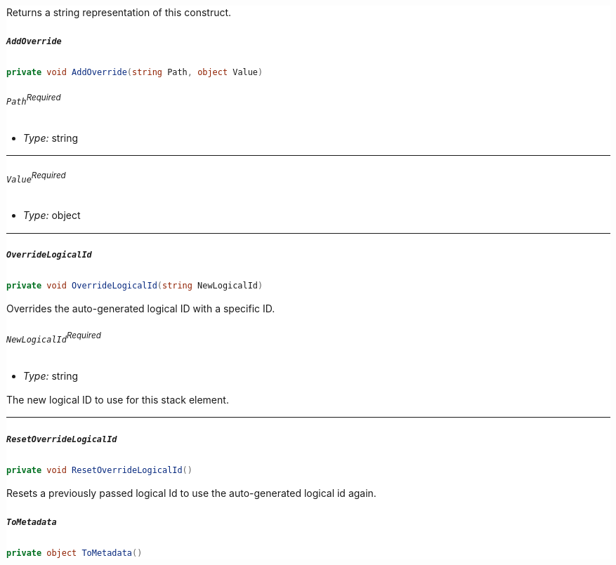 Returns a string representation of this construct.

##### `AddOverride` <a name="AddOverride" id="@cdktf/provider-ad.dataAdGpo.DataAdGpo.addOverride"></a>

```csharp
private void AddOverride(string Path, object Value)
```

###### `Path`<sup>Required</sup> <a name="Path" id="@cdktf/provider-ad.dataAdGpo.DataAdGpo.addOverride.parameter.path"></a>

- *Type:* string

---

###### `Value`<sup>Required</sup> <a name="Value" id="@cdktf/provider-ad.dataAdGpo.DataAdGpo.addOverride.parameter.value"></a>

- *Type:* object

---

##### `OverrideLogicalId` <a name="OverrideLogicalId" id="@cdktf/provider-ad.dataAdGpo.DataAdGpo.overrideLogicalId"></a>

```csharp
private void OverrideLogicalId(string NewLogicalId)
```

Overrides the auto-generated logical ID with a specific ID.

###### `NewLogicalId`<sup>Required</sup> <a name="NewLogicalId" id="@cdktf/provider-ad.dataAdGpo.DataAdGpo.overrideLogicalId.parameter.newLogicalId"></a>

- *Type:* string

The new logical ID to use for this stack element.

---

##### `ResetOverrideLogicalId` <a name="ResetOverrideLogicalId" id="@cdktf/provider-ad.dataAdGpo.DataAdGpo.resetOverrideLogicalId"></a>

```csharp
private void ResetOverrideLogicalId()
```

Resets a previously passed logical Id to use the auto-generated logical id again.

##### `ToMetadata` <a name="ToMetadata" id="@cdktf/provider-ad.dataAdGpo.DataAdGpo.toMetadata"></a>

```csharp
private object ToMetadata()
```
